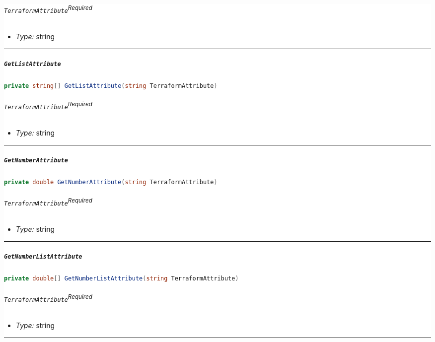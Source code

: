 ###### `TerraformAttribute`<sup>Required</sup> <a name="TerraformAttribute" id="@cdktf/provider-hcp.packerChannel.PackerChannel.getBooleanMapAttribute.parameter.terraformAttribute"></a>

- *Type:* string

---

##### `GetListAttribute` <a name="GetListAttribute" id="@cdktf/provider-hcp.packerChannel.PackerChannel.getListAttribute"></a>

```csharp
private string[] GetListAttribute(string TerraformAttribute)
```

###### `TerraformAttribute`<sup>Required</sup> <a name="TerraformAttribute" id="@cdktf/provider-hcp.packerChannel.PackerChannel.getListAttribute.parameter.terraformAttribute"></a>

- *Type:* string

---

##### `GetNumberAttribute` <a name="GetNumberAttribute" id="@cdktf/provider-hcp.packerChannel.PackerChannel.getNumberAttribute"></a>

```csharp
private double GetNumberAttribute(string TerraformAttribute)
```

###### `TerraformAttribute`<sup>Required</sup> <a name="TerraformAttribute" id="@cdktf/provider-hcp.packerChannel.PackerChannel.getNumberAttribute.parameter.terraformAttribute"></a>

- *Type:* string

---

##### `GetNumberListAttribute` <a name="GetNumberListAttribute" id="@cdktf/provider-hcp.packerChannel.PackerChannel.getNumberListAttribute"></a>

```csharp
private double[] GetNumberListAttribute(string TerraformAttribute)
```

###### `TerraformAttribute`<sup>Required</sup> <a name="TerraformAttribute" id="@cdktf/provider-hcp.packerChannel.PackerChannel.getNumberListAttribute.parameter.terraformAttribute"></a>

- *Type:* string

---
